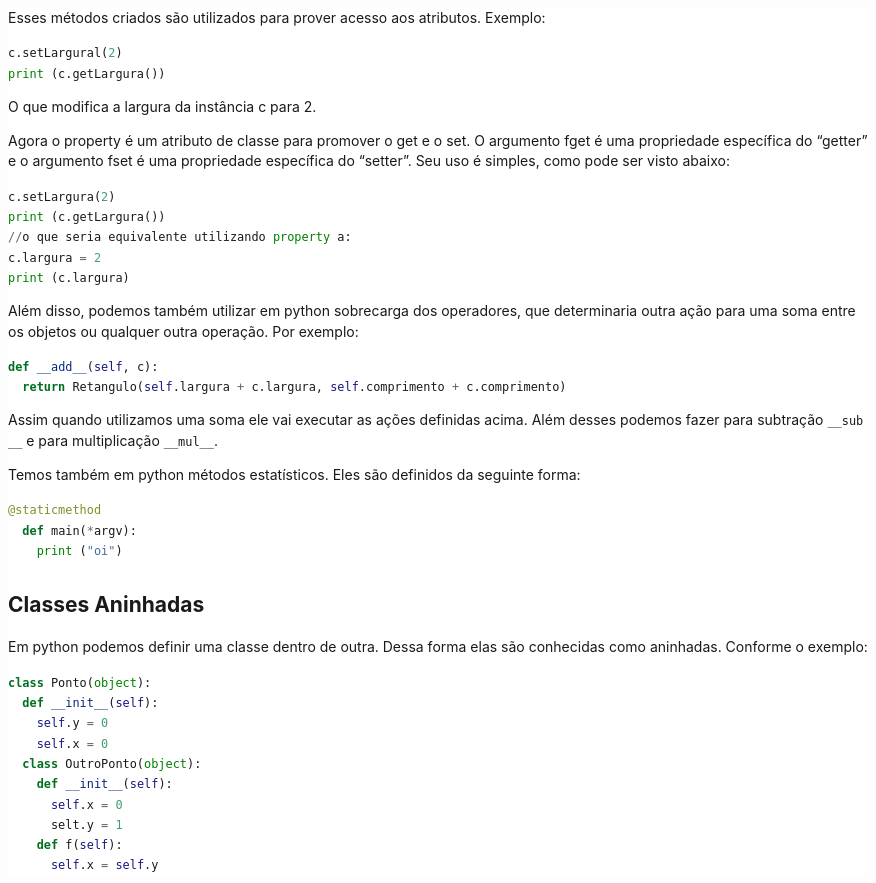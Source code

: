 Esses métodos criados são utilizados para prover acesso aos atributos. Exemplo:

```python
c.setLargural(2)
print (c.getLargura())
```

O que modifica a largura da instância c para 2.

Agora o property é um atributo de classe para promover o get e o set. O argumento fget é uma propriedade específica do “getter” e o argumento fset é uma propriedade específica do “setter”. Seu uso é simples, como pode ser visto abaixo:

```python
c.setLargura(2)
print (c.getLargura())
//o que seria equivalente utilizando property a:
c.largura = 2
print (c.largura)
```

Além disso, podemos também utilizar em python sobrecarga dos operadores, que determinaria outra ação para uma soma entre os objetos ou qualquer outra operação. Por exemplo:

```python
def __add__(self, c):
  return Retangulo(self.largura + c.largura, self.comprimento + c.comprimento)
```

Assim quando utilizamos uma soma ele vai executar as ações definidas acima. Além desses podemos fazer para subtração `__sub__` e para multiplicação `__mul__`.

Temos também em python métodos estatísticos. Eles são definidos da seguinte forma:

```python
@staticmethod
  def main(*argv):
    print ("oi")
```

## Classes Aninhadas

Em python podemos definir uma classe dentro de outra. Dessa forma elas são conhecidas como aninhadas. Conforme o exemplo:

```python
class Ponto(object):
  def __init__(self):
    self.y = 0
    self.x = 0
  class OutroPonto(object):
    def __init__(self):
      self.x = 0  
      selt.y = 1
    def f(self):
      self.x = self.y
```
